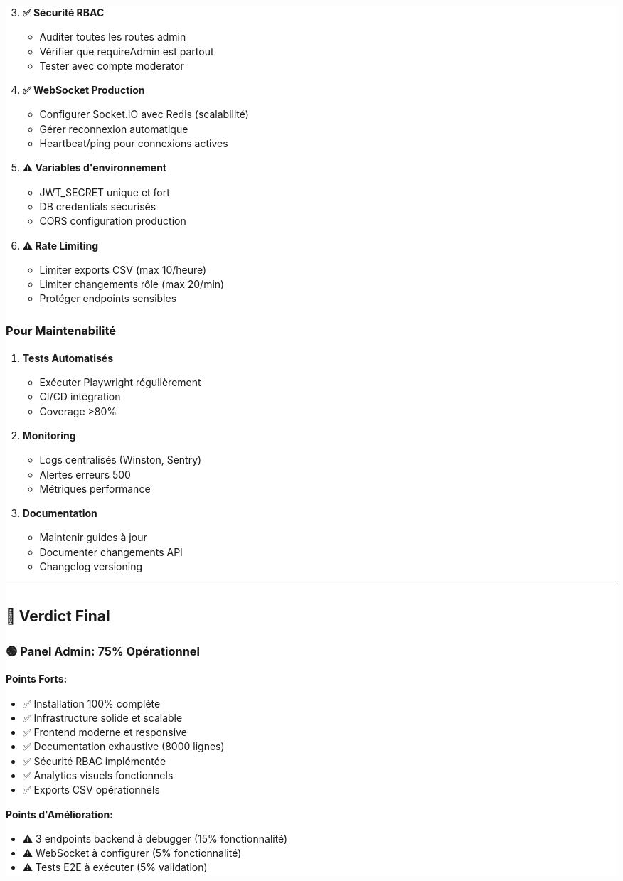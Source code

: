 3. **✅ Sécurité RBAC**
   - Auditer toutes les routes admin
   - Vérifier que requireAdmin est partout
   - Tester avec compte moderator

4. **✅ WebSocket Production**
   - Configurer Socket.IO avec Redis (scalabilité)
   - Gérer reconnexion automatique
   - Heartbeat/ping pour connexions actives

5. **⚠️  Variables d'environnement**
   - JWT_SECRET unique et fort
   - DB credentials sécurisés
   - CORS configuration production

6. **⚠️  Rate Limiting**
   - Limiter exports CSV (max 10/heure)
   - Limiter changements rôle (max 20/min)
   - Protéger endpoints sensibles

### Pour Maintenabilité

1. **Tests Automatisés**
   - Exécuter Playwright régulièrement
   - CI/CD intégration
   - Coverage >80%

2. **Monitoring**
   - Logs centralisés (Winston, Sentry)
   - Alertes erreurs 500
   - Métriques performance

3. **Documentation**
   - Maintenir guides à jour
   - Documenter changements API
   - Changelog versioning

---

## 🎯 Verdict Final

### 🟢 **Panel Admin: 75% Opérationnel**

**Points Forts:**
- ✅ Installation 100% complète
- ✅ Infrastructure solide et scalable
- ✅ Frontend moderne et responsive
- ✅ Documentation exhaustive (8000 lignes)
- ✅ Sécurité RBAC implémentée
- ✅ Analytics visuels fonctionnels
- ✅ Exports CSV opérationnels

**Points d'Amélioration:**
- ⚠️  3 endpoints backend à debugger (15% fonctionnalité)
- ⚠️  WebSocket à configurer (5% fonctionnalité)
- ⚠️  Tests E2E à exécuter (5% validation)
